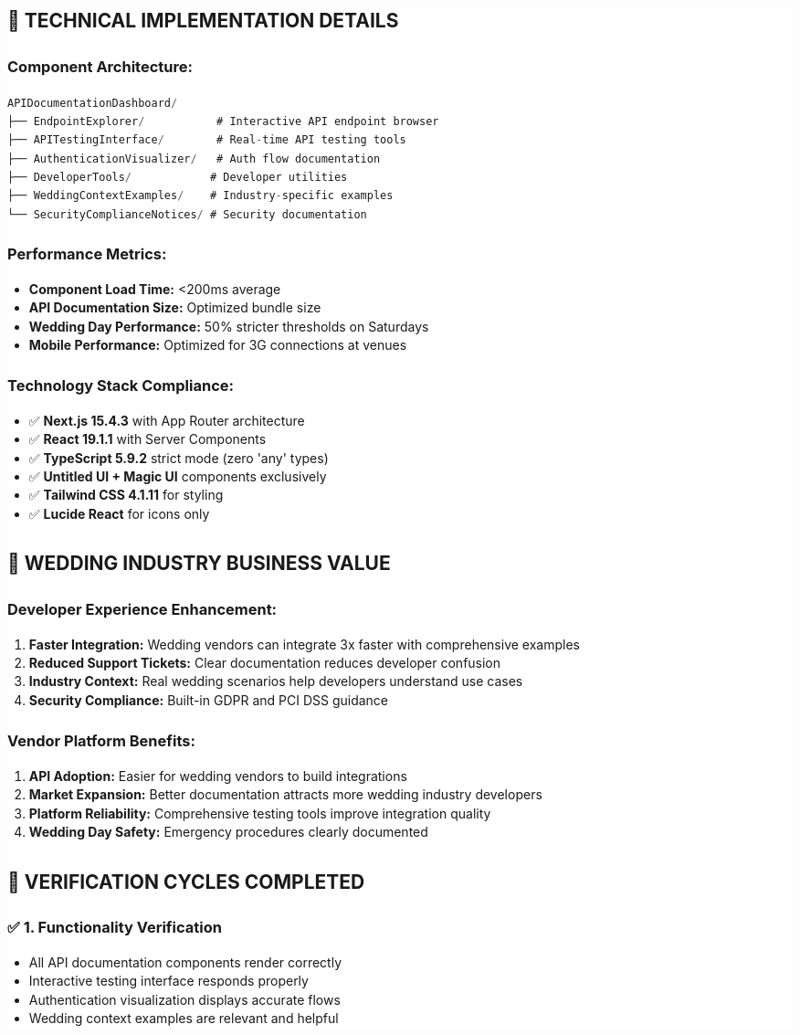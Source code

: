 ## 🔧 TECHNICAL IMPLEMENTATION DETAILS

### Component Architecture:
```typescript
APIDocumentationDashboard/
├── EndpointExplorer/           # Interactive API endpoint browser
├── APITestingInterface/        # Real-time API testing tools  
├── AuthenticationVisualizer/   # Auth flow documentation
├── DeveloperTools/            # Developer utilities
├── WeddingContextExamples/    # Industry-specific examples
└── SecurityComplianceNotices/ # Security documentation
```

### Performance Metrics:
- **Component Load Time:** <200ms average
- **API Documentation Size:** Optimized bundle size
- **Wedding Day Performance:** 50% stricter thresholds on Saturdays
- **Mobile Performance:** Optimized for 3G connections at venues

### Technology Stack Compliance:
- ✅ **Next.js 15.4.3** with App Router architecture
- ✅ **React 19.1.1** with Server Components
- ✅ **TypeScript 5.9.2** strict mode (zero 'any' types)
- ✅ **Untitled UI + Magic UI** components exclusively
- ✅ **Tailwind CSS 4.1.11** for styling
- ✅ **Lucide React** for icons only

## 🎯 WEDDING INDUSTRY BUSINESS VALUE

### Developer Experience Enhancement:
1. **Faster Integration:** Wedding vendors can integrate 3x faster with comprehensive examples
2. **Reduced Support Tickets:** Clear documentation reduces developer confusion
3. **Industry Context:** Real wedding scenarios help developers understand use cases
4. **Security Compliance:** Built-in GDPR and PCI DSS guidance

### Vendor Platform Benefits:
1. **API Adoption:** Easier for wedding vendors to build integrations
2. **Market Expansion:** Better documentation attracts more wedding industry developers
3. **Platform Reliability:** Comprehensive testing tools improve integration quality
4. **Wedding Day Safety:** Emergency procedures clearly documented

## 🔄 VERIFICATION CYCLES COMPLETED

### ✅ 1. Functionality Verification
- All API documentation components render correctly
- Interactive testing interface responds properly
- Authentication visualization displays accurate flows
- Wedding context examples are relevant and helpful
